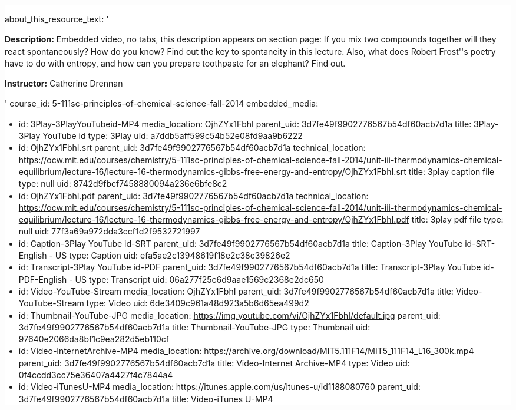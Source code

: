 ---
about_this_resource_text: '<p><strong>Description:</strong> Embedded video, no tabs,
  this description appears on section page: If you mix two compounds together will
  they react spontaneously? How do you know? Find out the key to spontaneity in this
  lecture. Also, what does Robert Frost''s poetry have to do with entropy, and how
  can you prepare toothpaste for an elephant? Find out.</p> <p><strong>Instructor:</strong>
  Catherine Drennan</p>'
course_id: 5-111sc-principles-of-chemical-science-fall-2014
embedded_media:
- id: 3Play-3PlayYouTubeid-MP4
  media_location: OjhZYx1FbhI
  parent_uid: 3d7fe49f9902776567b54df60acb7d1a
  title: 3Play-3Play YouTube id
  type: 3Play
  uid: a7ddb5aff599c54b52e08fd9aa9b6222
- id: OjhZYx1FbhI.srt
  parent_uid: 3d7fe49f9902776567b54df60acb7d1a
  technical_location: https://ocw.mit.edu/courses/chemistry/5-111sc-principles-of-chemical-science-fall-2014/unit-iii-thermodynamics-chemical-equilibrium/lecture-16/lecture-16-thermodynamics-gibbs-free-energy-and-entropy/OjhZYx1FbhI.srt
  title: 3play caption file
  type: null
  uid: 8742d9fbcf7458880094a236e6bfe8c2
- id: OjhZYx1FbhI.pdf
  parent_uid: 3d7fe49f9902776567b54df60acb7d1a
  technical_location: https://ocw.mit.edu/courses/chemistry/5-111sc-principles-of-chemical-science-fall-2014/unit-iii-thermodynamics-chemical-equilibrium/lecture-16/lecture-16-thermodynamics-gibbs-free-energy-and-entropy/OjhZYx1FbhI.pdf
  title: 3play pdf file
  type: null
  uid: 77f3a69a972dda3ccf1d2f9532721997
- id: Caption-3Play YouTube id-SRT
  parent_uid: 3d7fe49f9902776567b54df60acb7d1a
  title: Caption-3Play YouTube id-SRT-English - US
  type: Caption
  uid: efa5ae2c13948619f18e2c38c39826e2
- id: Transcript-3Play YouTube id-PDF
  parent_uid: 3d7fe49f9902776567b54df60acb7d1a
  title: Transcript-3Play YouTube id-PDF-English - US
  type: Transcript
  uid: 06a277f25c6d9aae1569c2368e2dc650
- id: Video-YouTube-Stream
  media_location: OjhZYx1FbhI
  parent_uid: 3d7fe49f9902776567b54df60acb7d1a
  title: Video-YouTube-Stream
  type: Video
  uid: 6de3409c961a48d923a5b6d65ea499d2
- id: Thumbnail-YouTube-JPG
  media_location: https://img.youtube.com/vi/OjhZYx1FbhI/default.jpg
  parent_uid: 3d7fe49f9902776567b54df60acb7d1a
  title: Thumbnail-YouTube-JPG
  type: Thumbnail
  uid: 97640e2066da8bf1c9ea282d5eb110cf
- id: Video-InternetArchive-MP4
  media_location: https://archive.org/download/MIT5.111F14/MIT5_111F14_L16_300k.mp4
  parent_uid: 3d7fe49f9902776567b54df60acb7d1a
  title: Video-Internet Archive-MP4
  type: Video
  uid: 0f4ccdd3cc75e36407a4427f4c7844a4
- id: Video-iTunesU-MP4
  media_location: https://itunes.apple.com/us/itunes-u/id1188080760
  parent_uid: 3d7fe49f9902776567b54df60acb7d1a
  title: Video-iTunes U-MP4
